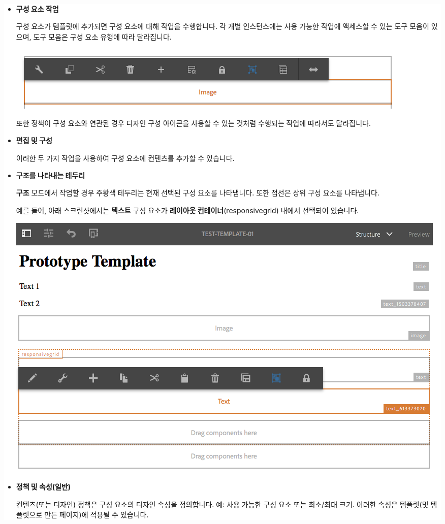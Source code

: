 * **구성 요소 작업**

   구성 요소가 템플릿에 추가되면 구성 요소에 대해 작업을 수행합니다. 각 개별 인스턴스에는 사용 가능한 작업에 액세스할 수 있는 도구 모음이 있으며, 도구 모음은 구성 요소 유형에 따라 달라집니다.

   ![screen_shot_2018-03-23at120909](assets/screen_shot_2018-03-23at120909.png)

   또한 정책이 구성 요소와 연관된 경우 디자인 구성 아이콘을 사용할 수 있는 것처럼 수행되는 작업에 따라서도 달라집니다.

* **편집 및 구성**

   이러한 두 가지 작업을 사용하여 구성 요소에 컨텐츠를 추가할 수 있습니다.

* **구조를 나타내는 테두리**

   **구조** 모드에서 작업할 경우 주황색 테두리는 현재 선택된 구성 요소를 나타냅니다. 또한 점선은 상위 구성 요소를 나타냅니다.

   예를 들어, 아래 스크린샷에서는 **텍스트** 구성 요소가 **레이아웃 컨테이너**(responsivegrid) 내에서 선택되어 있습니다.

   ![chlimage_1-364](assets/chlimage_1-364.png)

* **정책 및 속성(일반)**

   컨텐츠(또는 디자인) 정책은 구성 요소의 디자인 속성을 정의합니다. 예: 사용 가능한 구성 요소 또는 최소/최대 크기. 이러한 속성은 템플릿(및 템플릿으로 만든 페이지)에 적용될 수 있습니다.

